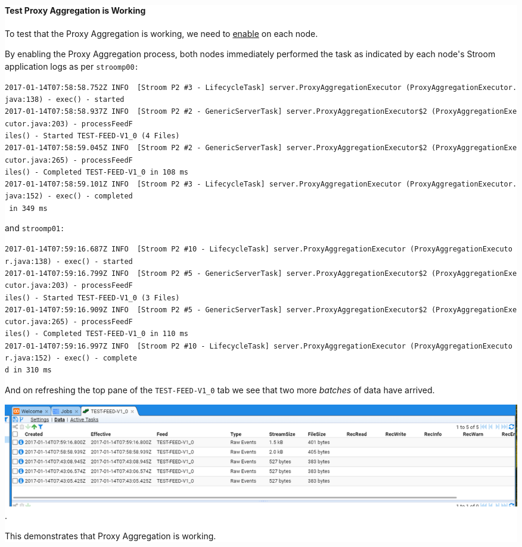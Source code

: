#### Test Proxy Aggregation is Working

To test that the Proxy Aggregation is working,
we need to [enable](../General/TasksHowTo.md#turn-on-proxy-aggregation "Enable Proxy Aggregation") on each node.

By enabling the Proxy Aggregation process, both nodes immediately performed the task as indicated by each node's Stroom application logs as per
`stroomp00:`

```
2017-01-14T07:58:58.752Z INFO  [Stroom P2 #3 - LifecycleTask] server.ProxyAggregationExecutor (ProxyAggregationExecutor.java:138) - exec() - started
2017-01-14T07:58:58.937Z INFO  [Stroom P2 #2 - GenericServerTask] server.ProxyAggregationExecutor$2 (ProxyAggregationExecutor.java:203) - processFeedF
iles() - Started TEST-FEED-V1_0 (4 Files)
2017-01-14T07:58:59.045Z INFO  [Stroom P2 #2 - GenericServerTask] server.ProxyAggregationExecutor$2 (ProxyAggregationExecutor.java:265) - processFeedF
iles() - Completed TEST-FEED-V1_0 in 108 ms
2017-01-14T07:58:59.101Z INFO  [Stroom P2 #3 - LifecycleTask] server.ProxyAggregationExecutor (ProxyAggregationExecutor.java:152) - exec() - completed
 in 349 ms
```

and `stroomp01:`

```
2017-01-14T07:59:16.687Z INFO  [Stroom P2 #10 - LifecycleTask] server.ProxyAggregationExecutor (ProxyAggregationExecutor.java:138) - exec() - started
2017-01-14T07:59:16.799Z INFO  [Stroom P2 #5 - GenericServerTask] server.ProxyAggregationExecutor$2 (ProxyAggregationExecutor.java:203) - processFeedF
iles() - Started TEST-FEED-V1_0 (3 Files)
2017-01-14T07:59:16.909Z INFO  [Stroom P2 #5 - GenericServerTask] server.ProxyAggregationExecutor$2 (ProxyAggregationExecutor.java:265) - processFeedF
iles() - Completed TEST-FEED-V1_0 in 110 ms
2017-01-14T07:59:16.997Z INFO  [Stroom P2 #10 - LifecycleTask] server.ProxyAggregationExecutor (ProxyAggregationExecutor.java:152) - exec() - complete
d in 310 ms
```

And on refreshing the top pane of the `TEST-FEED-V1_0` tab we see that two more _batches_ of data have arrived.

![Stroom UI Test Feed - Proxy Aggregated Data Arrival](../resources/UI-TestProxyAggregation-01.png "Stroom UI Test Feed - Proxy Aggregated data arrival").

This demonstrates that Proxy Aggregation is working.

